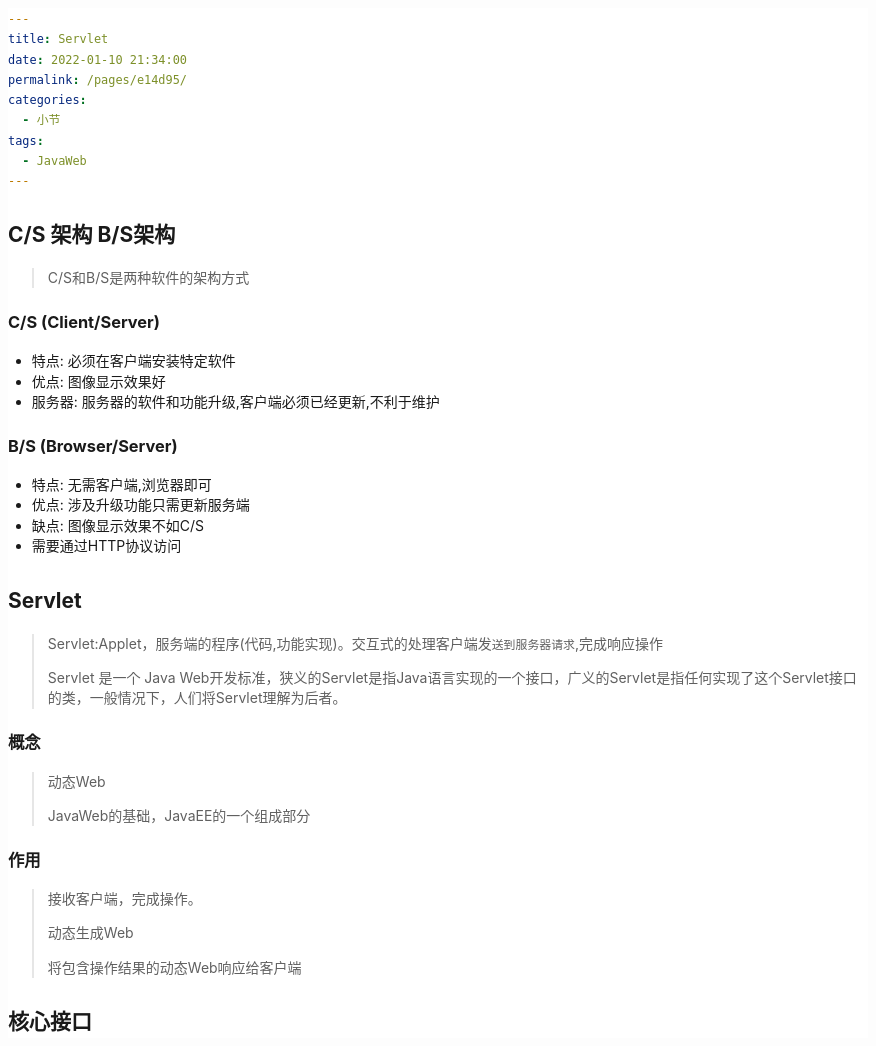 ```yaml
---
title: Servlet
date: 2022-01-10 21:34:00
permalink: /pages/e14d95/
categories:
  - 小节
tags:
  - JavaWeb
---
```


## C/S 架构 B/S架构

> C/S和B/S是两种软件的架构方式

### C/S (Client/Server)

- 特点: 必须在客户端安装特定软件
- 优点: 图像显示效果好
- 服务器: 服务器的软件和功能升级,客户端必须已经更新,不利于维护

### B/S (Browser/Server)

- 特点: 无需客户端,浏览器即可
- 优点: 涉及升级功能只需更新服务端
- 缺点: 图像显示效果不如C/S
- 需要通过HTTP协议访问

## Servlet

> Servlet:Applet，服务端的程序(代码,功能实现)。交互式的处理客户端发`送到服务器请求`,完成响应操作
> 
> Servlet 是一个 Java Web开发标准，狭义的Servlet是指Java语言实现的一个接口，广义的Servlet是指任何实现了这个Servlet接口的类，一般情况下，人们将Servlet理解为后者。


### 概念

> 动态Web
> 
> JavaWeb的基础，JavaEE的一个组成部分

### 作用

> 接收客户端，完成操作。
> 
> 动态生成Web
> 
> 将包含操作结果的动态Web响应给客户端

## 核心接口
